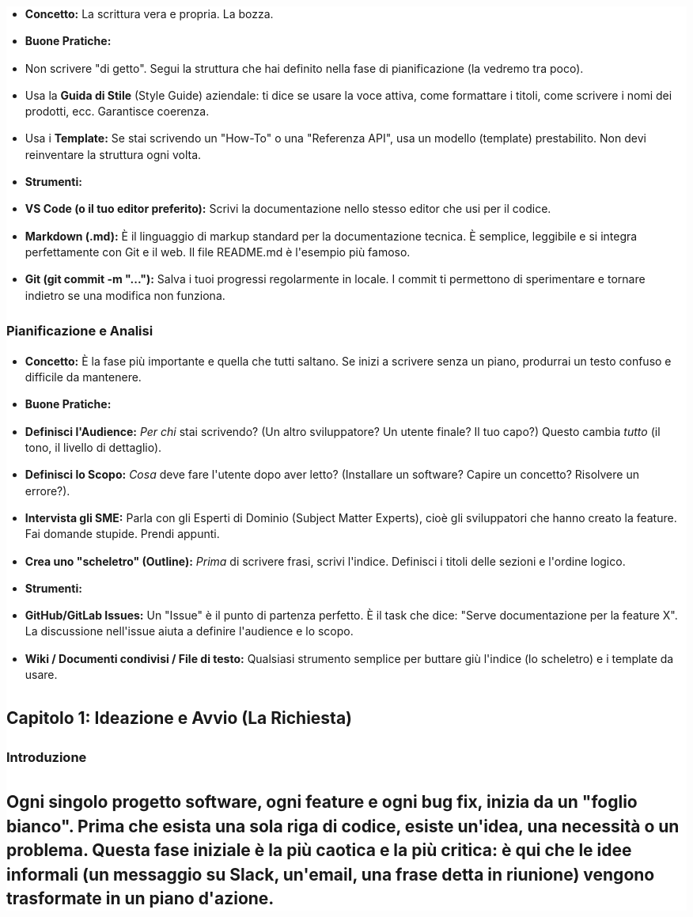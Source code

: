 - **Concetto:** La scrittura vera e propria. La bozza.

- **Buone Pratiche:**

- Non scrivere "di getto". Segui la struttura che hai definito nella fase di pianificazione (la vedremo tra poco).

- Usa la **Guida di Stile** (Style Guide) aziendale: ti dice se usare la voce attiva, come formattare i titoli, come scrivere i nomi dei prodotti, ecc. Garantisce coerenza.

- Usa i **Template:** Se stai scrivendo un "How-To" o una "Referenza API", usa un modello (template) prestabilito. Non devi reinventare la struttura ogni volta.

- **Strumenti:**

- **VS Code (o il tuo editor preferito):** Scrivi la documentazione nello stesso editor che usi per il codice.

- **Markdown (.md):** È il linguaggio di markup standard per la documentazione tecnica. È semplice, leggibile e si integra perfettamente con Git e il web. Il file README.md è l'esempio più famoso.

- **Git (****git commit -m "..."****):** Salva i tuoi progressi regolarmente in locale. I commit ti permettono di sperimentare e tornare indietro se una modifica non funziona.

### Pianificazione e Analisi

- **Concetto:** È la fase più importante e quella che tutti saltano. Se inizi a scrivere senza un piano, produrrai un testo confuso e difficile da mantenere.

- **Buone Pratiche:**

- **Definisci l'Audience:** *Per chi* stai scrivendo? (Un altro sviluppatore? Un utente finale? Il tuo capo?) Questo cambia *tutto* (il tono, il livello di dettaglio).

- **Definisci lo Scopo:** *Cosa* deve fare l'utente dopo aver letto? (Installare un software? Capire un concetto? Risolvere un errore?).

- **Intervista gli SME:** Parla con gli Esperti di Dominio (Subject Matter Experts), cioè gli sviluppatori che hanno creato la feature. Fai domande stupide. Prendi appunti.

- **Crea uno "scheletro" (Outline):** *Prima* di scrivere frasi, scrivi l'indice. Definisci i titoli delle sezioni e l'ordine logico.

- **Strumenti:**

- **GitHub/GitLab Issues:** Un "Issue" è il punto di partenza perfetto. È il task che dice: "Serve documentazione per la feature X". La discussione nell'issue aiuta a definire l'audience e lo scopo.

- **Wiki / Documenti condivisi / File di testo:** Qualsiasi strumento semplice per buttare giù l'indice (lo scheletro) e i template da usare.

## Capitolo 1: Ideazione e Avvio (La Richiesta)

### Introduzione

## Ogni singolo progetto software, ogni feature e ogni bug fix, inizia da un "foglio bianco". Prima che esista una sola riga di codice, esiste un'idea, una necessità o un problema. Questa fase iniziale è la più caotica e la più critica: è qui che le idee informali (un messaggio su Slack, un'email, una frase detta in riunione) vengono trasformate in un piano d'azione.
